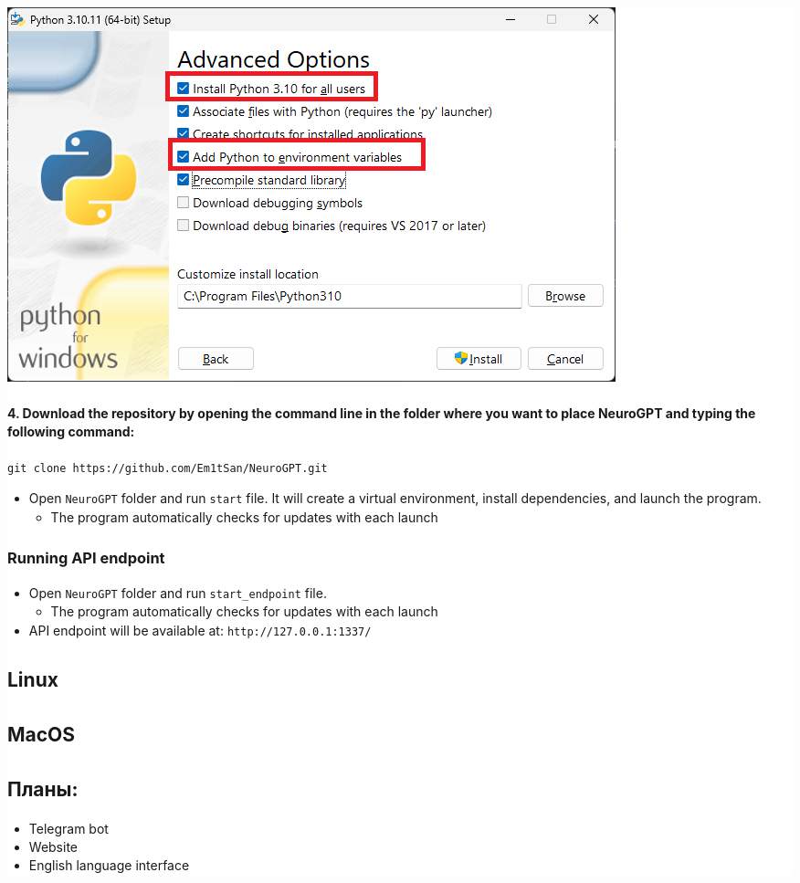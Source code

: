   ![Screenshot](/.github/img/py-02.png)

#### 4. Download the repository by opening the command line in the folder where you want to place NeuroGPT and typing the following command:
`git clone https://github.com/Em1tSan/NeuroGPT.git`
* Open `NeuroGPT` folder and run `start` file. It will create a virtual environment, install dependencies, and launch the program.
  * The program automatically checks for updates with each launch
### Running API endpoint
* Open `NeuroGPT` folder and run `start_endpoint` file. 
  * The program automatically checks for updates with each launch
* API endpoint will be available at: `http://127.0.0.1:1337/`


## Linux

## MacOS

## Планы:
* Telegram bot
* Website
* English language interface
